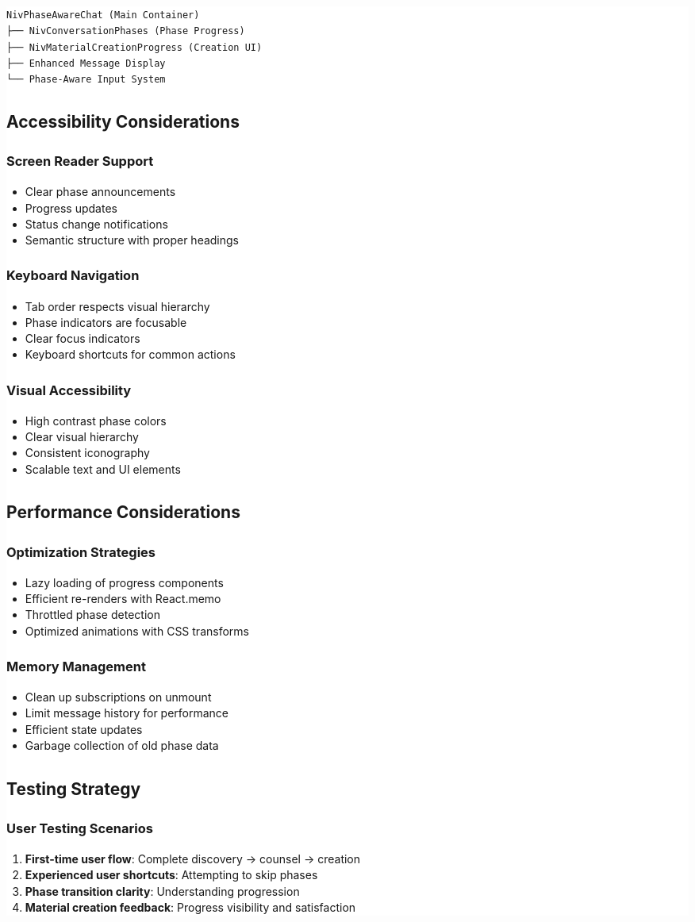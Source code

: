 ```
NivPhaseAwareChat (Main Container)
├── NivConversationPhases (Phase Progress)
├── NivMaterialCreationProgress (Creation UI)
├── Enhanced Message Display
└── Phase-Aware Input System
```

## Accessibility Considerations

### Screen Reader Support
- Clear phase announcements
- Progress updates
- Status change notifications
- Semantic structure with proper headings

### Keyboard Navigation
- Tab order respects visual hierarchy
- Phase indicators are focusable
- Clear focus indicators
- Keyboard shortcuts for common actions

### Visual Accessibility
- High contrast phase colors
- Clear visual hierarchy
- Consistent iconography
- Scalable text and UI elements

## Performance Considerations

### Optimization Strategies
- Lazy loading of progress components
- Efficient re-renders with React.memo
- Throttled phase detection
- Optimized animations with CSS transforms

### Memory Management
- Clean up subscriptions on unmount
- Limit message history for performance
- Efficient state updates
- Garbage collection of old phase data

## Testing Strategy

### User Testing Scenarios
1. **First-time user flow**: Complete discovery → counsel → creation
2. **Experienced user shortcuts**: Attempting to skip phases
3. **Phase transition clarity**: Understanding progression
4. **Material creation feedback**: Progress visibility and satisfaction
